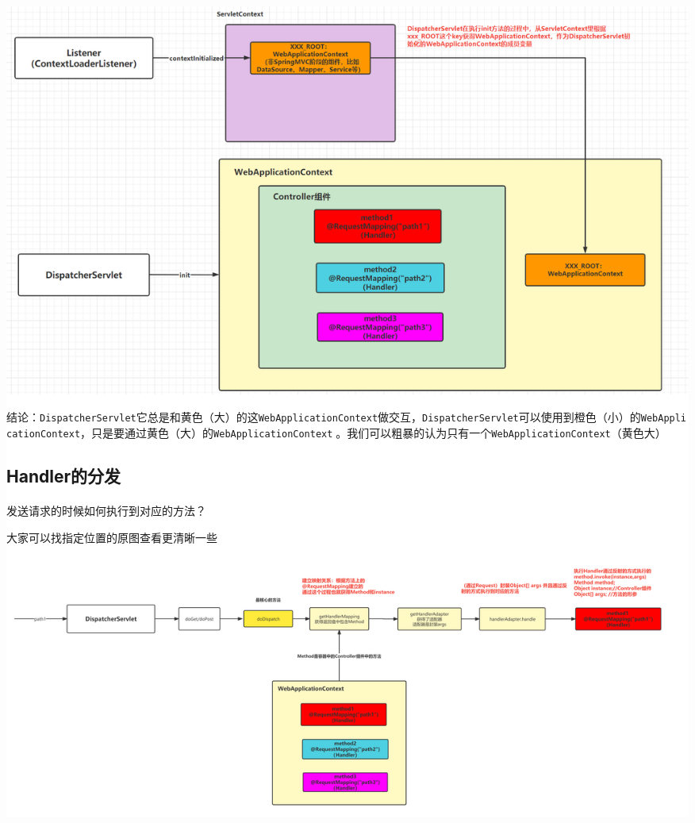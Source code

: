 ![image-20230912090620549](.\assets\image-20230912090620549.png)

结论：`DispatcherServlet`它总是和黄色（大）的这`WebApplicationContext`做交互，`DispatcherServlet`可以使用到橙色（小）的`WebApplicationContext`，只是要通过黄色（大）的`WebApplicationContext` 。我们可以粗暴的认为只有一个`WebApplicationContext`（黄色大）

## Handler的分发

发送请求的时候如何执行到对应的方法？

大家可以找指定位置的原图查看更清晰一些

![image-20230912090645589](.\assets\image-20230912090645589.png)
